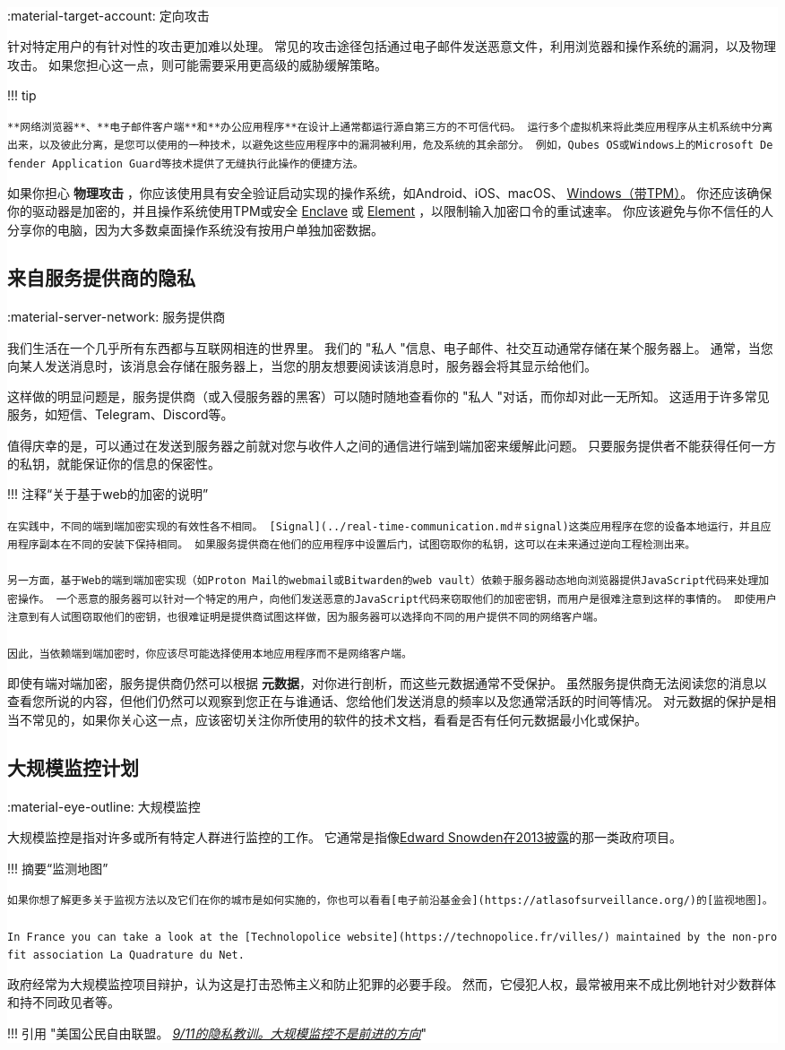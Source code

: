<span class="pg-red">:material-target-account: 定向攻击</span>

针对特定用户的有针对性的攻击更加难以处理。 常见的攻击途径包括通过电子邮件发送恶意文件，利用浏览器和操作系统的漏洞，以及物理攻击。 如果您担心这一点，则可能需要采用更高级的威胁缓解策略。

!!! tip

    **网络浏览器**、**电子邮件客户端**和**办公应用程序**在设计上通常都运行源自第三方的不可信代码。 运行多个虚拟机来将此类应用程序从主机系统中分离出来，以及彼此分离，是您可以使用的一种技术，以避免这些应用程序中的漏洞被利用，危及系统的其余部分。 例如，Qubes OS或Windows上的Microsoft Defender Application Guard等技术提供了无缝执行此操作的便捷方法。

如果你担心 **物理攻击** ，你应该使用具有安全验证启动实现的操作系统，如Android、iOS、macOS、 [Windows（带TPM）](https://docs.microsoft.com/en-us/windows/security/information-protection/secure-the-windows-10-boot-process)。 你还应该确保你的驱动器是加密的，并且操作系统使用TPM或安全 [Enclave](https://support.apple.com/guide/security/secure-enclave-sec59b0b31ff/1/web/1) 或 [Element](https://developers.google.com/android/security/android-ready-se) ，以限制输入加密口令的重试速率。 你应该避免与你不信任的人分享你的电脑，因为大多数桌面操作系统没有按用户单独加密数据。

## 来自服务提供商的隐私

<span class="pg-teal">:material-server-network: 服务提供商</span>

我们生活在一个几乎所有东西都与互联网相连的世界里。 我们的 "私人 "信息、电子邮件、社交互动通常存储在某个服务器上。 通常，当您向某人发送消息时，该消息会存储在服务器上，当您的朋友想要阅读该消息时，服务器会将其显示给他们。

这样做的明显问题是，服务提供商（或入侵服务器的黑客）可以随时随地查看你的 "私人 "对话，而你却对此一无所知。 这适用于许多常见服务，如短信、Telegram、Discord等。

值得庆幸的是，可以通过在发送到服务器之前就对您与收件人之间的通信进行端到端加密来缓解此问题。 只要服务提供者不能获得任何一方的私钥，就能保证你的信息的保密性。

!!! 注释“关于基于web的加密的说明”

    在实践中，不同的端到端加密实现的有效性各不相同。 [Signal](../real-time-communication.md＃signal)这类应用程序在您的设备本地运行，并且应用程序副本在不同的安装下保持相同。 如果服务提供商在他们的应用程序中设置后门，试图窃取你的私钥，这可以在未来通过逆向工程检测出来。
    
    另一方面，基于Web的端到端加密实现（如Proton Mail的webmail或Bitwarden的web vault）依赖于服务器动态地向浏览器提供JavaScript代码来处理加密操作。 一个恶意的服务器可以针对一个特定的用户，向他们发送恶意的JavaScript代码来窃取他们的加密密钥，而用户是很难注意到这样的事情的。 即使用户注意到有人试图窃取他们的密钥，也很难证明是提供商试图这样做，因为服务器可以选择向不同的用户提供不同的网络客户端。
    
    因此，当依赖端到端加密时，你应该尽可能选择使用本地应用程序而不是网络客户端。

即使有端对端加密，服务提供商仍然可以根据 **元数据**，对你进行剖析，而这些元数据通常不受保护。 虽然服务提供商无法阅读您的消息以查看您所说的内容，但他们仍然可以观察到您正在与谁通话、您给他们发送消息的频率以及您通常活跃的时间等情况。 对元数据的保护是相当不常见的，如果你关心这一点，应该密切关注你所使用的软件的技术文档，看看是否有任何元数据最小化或保护。

## 大规模监控计划

<span class="pg-blue">:material-eye-outline: 大规模监控</span>

大规模监控是指对许多或所有特定人群进行监控的工作。 它通常是指像[Edward Snowden在2013披露](https://en.wikipedia.org/wiki/Global_surveillance_disclosures_(2013%E2%80%93present))的那一类政府项目。

!!! 摘要“监测地图”

    如果你想了解更多关于监视方法以及它们在你的城市是如何实施的，你也可以看看[电子前沿基金会](https://atlasofsurveillance.org/)的[监视地图]。
    
    In France you can take a look at the [Technolopolice website](https://technopolice.fr/villes/) maintained by the non-profit association La Quadrature du Net.

政府经常为大规模监控项目辩护，认为这是打击恐怖主义和防止犯罪的必要手段。 然而，它侵犯人权，最常被用来不成比例地针对少数群体和持不同政见者等。

!!! 引用 "美国公民自由联盟。 [*9/11的隐私教训。大规模监控不是前进的方向*](https://www.aclu.org/news/national-security/the-privacy-lesson-of-9-11-mass-surveillance-is-not-the-way-forward)"


[^1]: 美国隐私和公民自由监督委员会。 [关于根据第215条进行的电话记录计划的报告](https://documents.pclob.gov/prod/Documents/OversightReport/ec542143-1079-424a-84b3-acc354698560/215-Report_on_the_Telephone_Records_Program.pdf)
[^2]: 维基百科： [监控资本主义](https://en.wikipedia.org/wiki/Surveillance_capitalism)
[^3]: 维基百科。 [*监视资本主义*](https://en.wikipedia.org/wiki/Surveillance_capitalism)
[^4]: "[列举坏事](https://www.ranum.com/security/computer_security/editorials/dumb/)"（或 "列出我们知道的所有坏事"），正如许多广告拦截器和防病毒程序所做的那样，无法充分保护你免受新的和未知的威胁，因为它们还没有被添加到过滤器列表中。 你还应该采用其他缓解技术。
[^5]: 联合国。 [*世界人权宣言》*](https://www.un.org/en/about-us/universal-declaration-of-human-rights)。